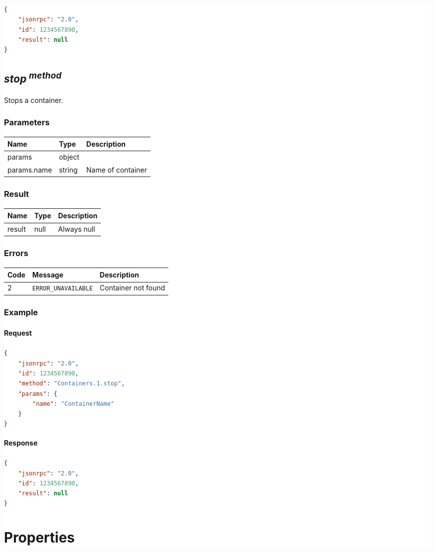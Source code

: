 ```json
{
    "jsonrpc": "2.0", 
    "id": 1234567890, 
    "result": null
}
```
<a name="method.stop"></a>
## *stop <sup>method</sup>*

Stops a container.

### Parameters

| Name | Type | Description |
| :-------- | :-------- | :-------- |
| params | object |  |
| params.name | string | Name of container |

### Result

| Name | Type | Description |
| :-------- | :-------- | :-------- |
| result | null | Always null |

### Errors

| Code | Message | Description |
| :-------- | :-------- | :-------- |
| 2 | ```ERROR_UNAVAILABLE``` | Container not found |

### Example

#### Request

```json
{
    "jsonrpc": "2.0", 
    "id": 1234567890, 
    "method": "Containers.1.stop", 
    "params": {
        "name": "ContainerName"
    }
}
```
#### Response

```json
{
    "jsonrpc": "2.0", 
    "id": 1234567890, 
    "result": null
}
```
<a name="head.Properties"></a>
# Properties
